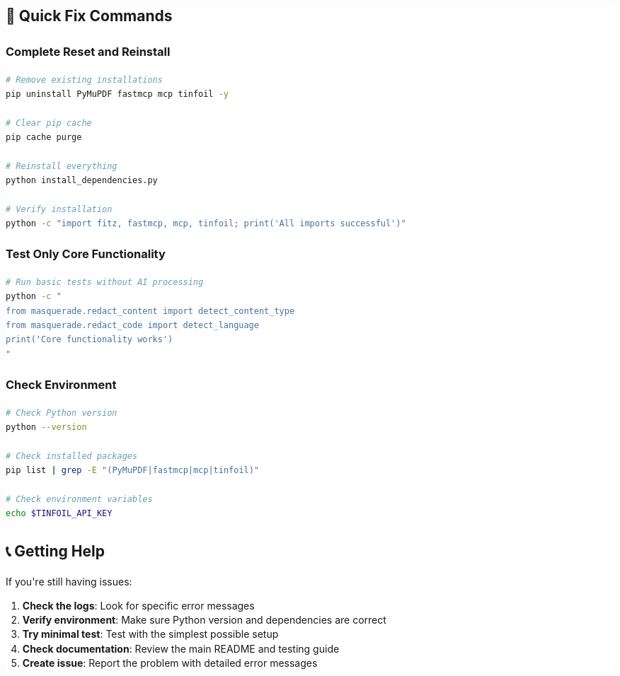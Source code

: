## 🚀 **Quick Fix Commands**

### **Complete Reset and Reinstall**

```bash
# Remove existing installations
pip uninstall PyMuPDF fastmcp mcp tinfoil -y

# Clear pip cache
pip cache purge

# Reinstall everything
python install_dependencies.py

# Verify installation
python -c "import fitz, fastmcp, mcp, tinfoil; print('All imports successful')"
```

### **Test Only Core Functionality**

```bash
# Run basic tests without AI processing
python -c "
from masquerade.redact_content import detect_content_type
from masquerade.redact_code import detect_language
print('Core functionality works')
"
```

### **Check Environment**

```bash
# Check Python version
python --version

# Check installed packages
pip list | grep -E "(PyMuPDF|fastmcp|mcp|tinfoil)"

# Check environment variables
echo $TINFOIL_API_KEY
```

## 📞 **Getting Help**

If you're still having issues:

1. **Check the logs**: Look for specific error messages
2. **Verify environment**: Make sure Python version and dependencies are correct
3. **Try minimal test**: Test with the simplest possible setup
4. **Check documentation**: Review the main README and testing guide
5. **Create issue**: Report the problem with detailed error messages
